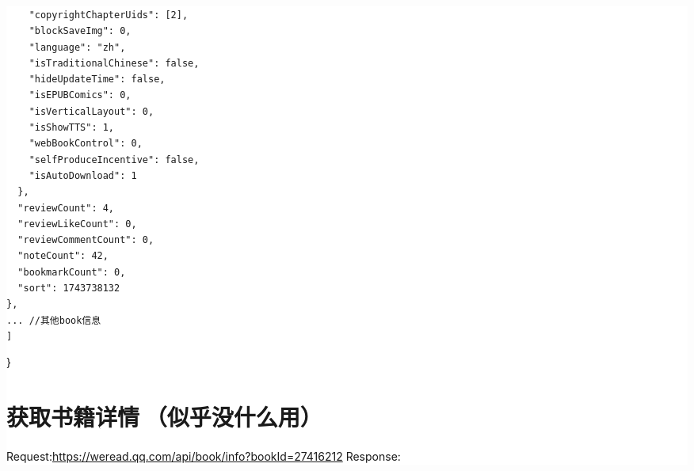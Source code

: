         "copyrightChapterUids": [2],
        "blockSaveImg": 0,
        "language": "zh",
        "isTraditionalChinese": false,
        "hideUpdateTime": false,
        "isEPUBComics": 0,
        "isVerticalLayout": 0,
        "isShowTTS": 1,
        "webBookControl": 0,
        "selfProduceIncentive": false,
        "isAutoDownload": 1
      },
      "reviewCount": 4,
      "reviewLikeCount": 0,
      "reviewCommentCount": 0,
      "noteCount": 42,
      "bookmarkCount": 0,
      "sort": 1743738132
    },
    ... //其他book信息
    ]
}

# 获取书籍详情 （似乎没什么用）
Request:https://weread.qq.com/api/book/info?bookId=27416212
Response: